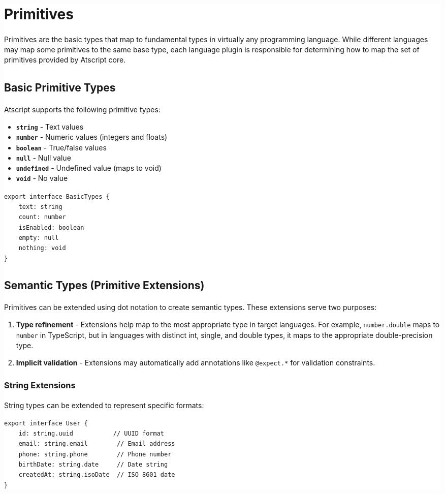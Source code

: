# Primitives

Primitives are the basic types that map to fundamental types in virtually any programming language. While different languages may map some primitives to the same base type, each language plugin is responsible for determining how to map the set of primitives provided by Atscript core.

## Basic Primitive Types

Atscript supports the following primitive types:

- **`string`** - Text values
- **`number`** - Numeric values (integers and floats)
- **`boolean`** - True/false values
- **`null`** - Null value
- **`undefined`** - Undefined value (maps to void)
- **`void`** - No value

```atscript
export interface BasicTypes {
    text: string
    count: number
    isEnabled: boolean
    empty: null
    nothing: void
}
```

## Semantic Types (Primitive Extensions)

Primitives can be extended using dot notation to create semantic types. These extensions serve two purposes:

1. **Type refinement** - Extensions help map to the most appropriate type in target languages. For example, `number.double` maps to `number` in TypeScript, but in languages with distinct int, single, and double types, it maps to the appropriate double-precision type.

2. **Implicit validation** - Extensions may automatically add annotations like `@expect.*` for validation constraints.

### String Extensions

String types can be extended to represent specific formats:

```atscript
export interface User {
    id: string.uuid           // UUID format
    email: string.email        // Email address
    phone: string.phone        // Phone number
    birthDate: string.date     // Date string
    createdAt: string.isoDate  // ISO 8601 date
}
```
